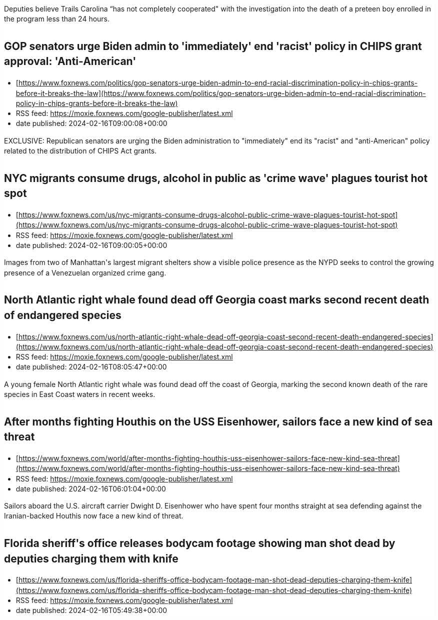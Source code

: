 Deputies believe Trails Carolina “has not completely cooperated&quot; with the investigation into the death of a preteen boy enrolled in the program less than 24 hours.

## GOP senators urge Biden admin to 'immediately' end 'racist' policy in CHIPS grant approval: 'Anti-American'
 - [https://www.foxnews.com/politics/gop-senators-urge-biden-admin-to-end-racial-discrimination-policy-in-chips-grants-before-it-breaks-the-law](https://www.foxnews.com/politics/gop-senators-urge-biden-admin-to-end-racial-discrimination-policy-in-chips-grants-before-it-breaks-the-law)
 - RSS feed: https://moxie.foxnews.com/google-publisher/latest.xml
 - date published: 2024-02-16T09:00:08+00:00

EXCLUSIVE: Republican senators are urging the Biden administration to &quot;immediately&quot; end its &quot;racist&quot; and &quot;anti-American&quot; policy related to the distribution of CHIPS Act grants.

## NYC migrants consume drugs, alcohol in public as 'crime wave' plagues tourist hot spot
 - [https://www.foxnews.com/us/nyc-migrants-consume-drugs-alcohol-public-crime-wave-plagues-tourist-hot-spot](https://www.foxnews.com/us/nyc-migrants-consume-drugs-alcohol-public-crime-wave-plagues-tourist-hot-spot)
 - RSS feed: https://moxie.foxnews.com/google-publisher/latest.xml
 - date published: 2024-02-16T09:00:05+00:00

Images from two of Manhattan&apos;s largest migrant shelters show a visible police presence as the NYPD seeks to control the growing presence of a Venezuelan organized crime gang.

## North Atlantic right whale found dead off Georgia coast marks second recent death of endangered species
 - [https://www.foxnews.com/us/north-atlantic-right-whale-dead-off-georgia-coast-second-recent-death-endangered-species](https://www.foxnews.com/us/north-atlantic-right-whale-dead-off-georgia-coast-second-recent-death-endangered-species)
 - RSS feed: https://moxie.foxnews.com/google-publisher/latest.xml
 - date published: 2024-02-16T08:05:47+00:00

A young female North Atlantic right whale was found dead off the coast of Georgia, marking the second known death of the rare species in East Coast waters in recent weeks.

## After months fighting Houthis on the USS Eisenhower, sailors face a new kind of sea threat
 - [https://www.foxnews.com/world/after-months-fighting-houthis-uss-eisenhower-sailors-face-new-kind-sea-threat](https://www.foxnews.com/world/after-months-fighting-houthis-uss-eisenhower-sailors-face-new-kind-sea-threat)
 - RSS feed: https://moxie.foxnews.com/google-publisher/latest.xml
 - date published: 2024-02-16T06:01:04+00:00

Sailors aboard the U.S. aircraft carrier Dwight D. Eisenhower who have spent four months straight at sea defending against the Iranian-backed Houthis now face a new kind of threat.

## Florida sheriff's office releases bodycam footage showing man shot dead by deputies charging them with knife
 - [https://www.foxnews.com/us/florida-sheriffs-office-bodycam-footage-man-shot-dead-deputies-charging-them-knife](https://www.foxnews.com/us/florida-sheriffs-office-bodycam-footage-man-shot-dead-deputies-charging-them-knife)
 - RSS feed: https://moxie.foxnews.com/google-publisher/latest.xml
 - date published: 2024-02-16T05:49:38+00:00

